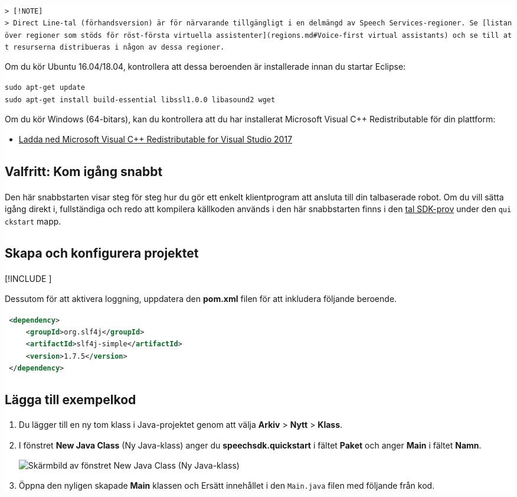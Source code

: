     > [!NOTE]
    > Direct Line-tal (förhandsversion) är för närvarande tillgängligt i en delmängd av Speech Services-regioner. Se [listan över regioner som stöds för röst-första virtuella assistenter](regions.md#Voice-first virtual assistants) och se till att resurserna distribueras i någon av dessa regioner.

Om du kör Ubuntu 16.04/18.04, kontrollera att dessa beroenden är installerade innan du startar Eclipse:

```console
sudo apt-get update
sudo apt-get install build-essential libssl1.0.0 libasound2 wget
```

Om du kör Windows (64-bitars), kan du kontrollera att du har installerat Microsoft Visual C++ Redistributable för din plattform:
* [Ladda ned Microsoft Visual C++ Redistributable for Visual Studio 2017](https://support.microsoft.com/help/2977003/the-latest-supported-visual-c-downloads)

## <a name="optional-get-started-fast"></a>Valfritt: Kom igång snabbt

Den här snabbstarten visar steg för steg hur du gör ett enkelt klientprogram att ansluta till din talbaserade robot. Om du vill sätta igång direkt i, fullständiga och redo att kompilera källkoden används i den här snabbstarten finns i den [tal SDK-prov](https://aka.ms/csspeech/samples) under den `quickstart` mapp.

## <a name="create-and-configure-project"></a>Skapa och konfigurera projektet

[!INCLUDE [](../../../includes/cognitive-services-speech-service-quickstart-java-create-proj.md)]

Dessutom för att aktivera loggning, uppdatera den **pom.xml** filen för att inkludera följande beroende.

   ```xml
    <dependency>
        <groupId>org.slf4j</groupId>
        <artifactId>slf4j-simple</artifactId>
        <version>1.7.5</version>
    </dependency>
   ```

## <a name="add-sample-code"></a>Lägga till exempelkod

1. Du lägger till en ny tom klass i Java-projektet genom att välja **Arkiv** > **Nytt** > **Klass**.

1. I fönstret **New Java Class** (Ny Java-klass) anger du **speechsdk.quickstart** i fältet **Paket** och anger **Main** i fältet **Namn**.

   ![Skärmbild av fönstret New Java Class (Ny Java-klass)](media/sdk/qs-java-jre-06-create-main-java.png)

1. Öppna den nyligen skapade **Main** klassen och Ersätt innehållet i den `Main.java` filen med följande från kod.
